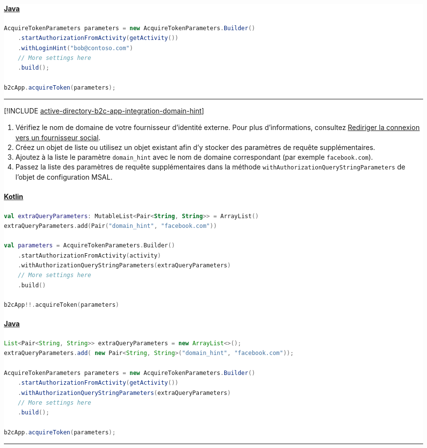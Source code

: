 #### <a name="java"></a>[Java](#tab/java)

```java
AcquireTokenParameters parameters = new AcquireTokenParameters.Builder()
    .startAuthorizationFromActivity(getActivity())
    .withLoginHint("bob@contoso.com")  
    // More settings here
    .build();

b2cApp.acquireToken(parameters);

```

--- 

[!INCLUDE [active-directory-b2c-app-integration-domain-hint](../../includes/active-directory-b2c-app-integration-domain-hint.md)]

1. Vérifiez le nom de domaine de votre fournisseur d’identité externe. Pour plus d’informations, consultez [Rediriger la connexion vers un fournisseur social](direct-signin.md#redirect-sign-in-to-a-social-provider). 
1. Créez un objet de liste ou utilisez un objet existant afin d’y stocker des paramètres de requête supplémentaires.
1. Ajoutez à la liste le paramètre `domain_hint` avec le nom de domaine correspondant (par exemple `facebook.com`).
1. Passez la liste des paramètres de requête supplémentaires dans la méthode `withAuthorizationQueryStringParameters` de l’objet de configuration MSAL.

#### <a name="kotlin"></a>[Kotlin](#tab/kotlin)

```kotlin
val extraQueryParameters: MutableList<Pair<String, String>> = ArrayList()
extraQueryParameters.add(Pair("domain_hint", "facebook.com"))

val parameters = AcquireTokenParameters.Builder()
    .startAuthorizationFromActivity(activity)
    .withAuthorizationQueryStringParameters(extraQueryParameters) 
    // More settings here
    .build()

b2cApp!!.acquireToken(parameters)
```

#### <a name="java"></a>[Java](#tab/java)

```java
List<Pair<String, String>> extraQueryParameters = new ArrayList<>();
extraQueryParameters.add( new Pair<String, String>("domain_hint", "facebook.com"));

AcquireTokenParameters parameters = new AcquireTokenParameters.Builder()
    .startAuthorizationFromActivity(getActivity())
    .withAuthorizationQueryStringParameters(extraQueryParameters) 
    // More settings here
    .build();

b2cApp.acquireToken(parameters);
```

--- 
